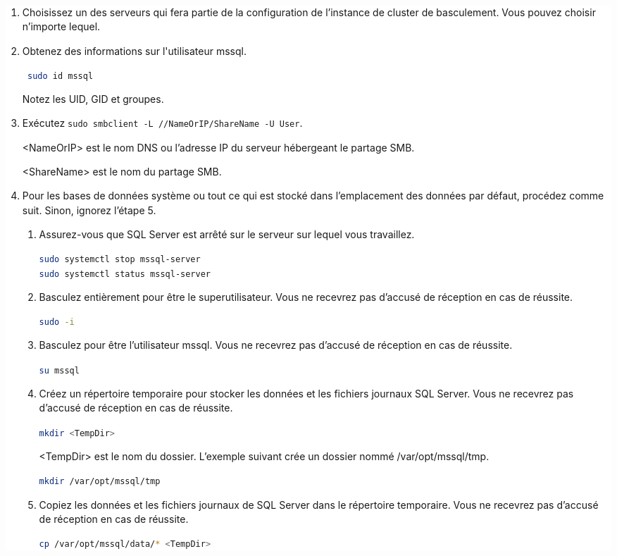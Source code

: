 1. Choisissez un des serveurs qui fera partie de la configuration de l’instance de cluster de basculement. Vous pouvez choisir n’importe lequel.
   
1. Obtenez des informations sur l'utilisateur mssql.
   
   ```bash
    sudo id mssql
   ```
   
   Notez les UID, GID et groupes. 
   
1. Exécutez `sudo smbclient -L //NameOrIP/ShareName -U User`.
   
   \<NameOrIP> est le nom DNS ou l’adresse IP du serveur hébergeant le partage SMB.
   
   \<ShareName> est le nom du partage SMB. 
   
1. Pour les bases de données système ou tout ce qui est stocké dans l’emplacement des données par défaut, procédez comme suit. Sinon, ignorez l’étape 5. 
   
   1. Assurez-vous que SQL Server est arrêté sur le serveur sur lequel vous travaillez.
      ```bash
      sudo systemctl stop mssql-server
      sudo systemctl status mssql-server
      ```
      
   1. Basculez entièrement pour être le superutilisateur. Vous ne recevrez pas d’accusé de réception en cas de réussite.
      
      ```bash
      sudo -i
      ```
      
   1. Basculez pour être l’utilisateur mssql. Vous ne recevrez pas d’accusé de réception en cas de réussite.
      
      ```bash
      su mssql
      ```
      
   1. Créez un répertoire temporaire pour stocker les données et les fichiers journaux SQL Server. Vous ne recevrez pas d’accusé de réception en cas de réussite.
      
      ```bash
      mkdir <TempDir>
      ```
      
      \<TempDir> est le nom du dossier. L’exemple suivant crée un dossier nommé /var/opt/mssql/tmp.
      
      ```bash
      mkdir /var/opt/mssql/tmp
      ```
      
   1. Copiez les données et les fichiers journaux de SQL Server dans le répertoire temporaire. Vous ne recevrez pas d’accusé de réception en cas de réussite.
      
      ```bash
      cp /var/opt/mssql/data/* <TempDir>
      ```
      